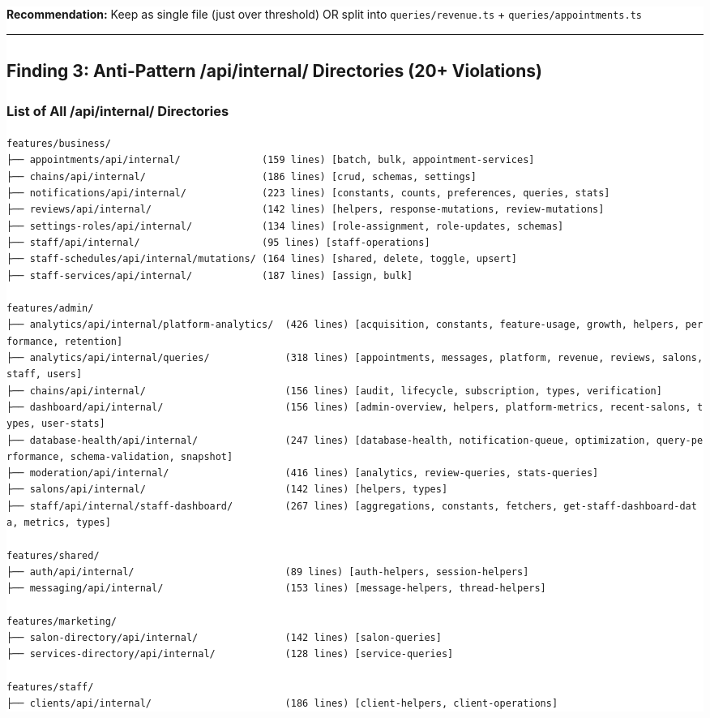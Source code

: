 **Recommendation:** Keep as single file (just over threshold) OR split into `queries/revenue.ts` + `queries/appointments.ts`

---

## Finding 3: Anti-Pattern /api/internal/ Directories (20+ Violations)

### List of All /api/internal/ Directories

```
features/business/
├── appointments/api/internal/              (159 lines) [batch, bulk, appointment-services]
├── chains/api/internal/                    (186 lines) [crud, schemas, settings]
├── notifications/api/internal/             (223 lines) [constants, counts, preferences, queries, stats]
├── reviews/api/internal/                   (142 lines) [helpers, response-mutations, review-mutations]
├── settings-roles/api/internal/            (134 lines) [role-assignment, role-updates, schemas]
├── staff/api/internal/                     (95 lines) [staff-operations]
├── staff-schedules/api/internal/mutations/ (164 lines) [shared, delete, toggle, upsert]
├── staff-services/api/internal/            (187 lines) [assign, bulk]

features/admin/
├── analytics/api/internal/platform-analytics/  (426 lines) [acquisition, constants, feature-usage, growth, helpers, performance, retention]
├── analytics/api/internal/queries/             (318 lines) [appointments, messages, platform, revenue, reviews, salons, staff, users]
├── chains/api/internal/                        (156 lines) [audit, lifecycle, subscription, types, verification]
├── dashboard/api/internal/                     (156 lines) [admin-overview, helpers, platform-metrics, recent-salons, types, user-stats]
├── database-health/api/internal/               (247 lines) [database-health, notification-queue, optimization, query-performance, schema-validation, snapshot]
├── moderation/api/internal/                    (416 lines) [analytics, review-queries, stats-queries]
├── salons/api/internal/                        (142 lines) [helpers, types]
├── staff/api/internal/staff-dashboard/         (267 lines) [aggregations, constants, fetchers, get-staff-dashboard-data, metrics, types]

features/shared/
├── auth/api/internal/                          (89 lines) [auth-helpers, session-helpers]
├── messaging/api/internal/                     (153 lines) [message-helpers, thread-helpers]

features/marketing/
├── salon-directory/api/internal/               (142 lines) [salon-queries]
├── services-directory/api/internal/            (128 lines) [service-queries]

features/staff/
├── clients/api/internal/                       (186 lines) [client-helpers, client-operations]
```
